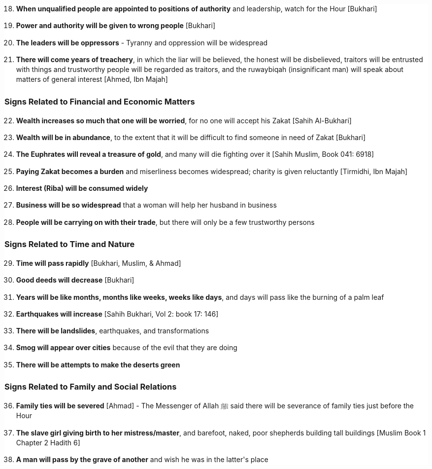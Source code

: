 18. **When unqualified people are appointed to positions of authority** and leadership, watch for the Hour [Bukhari]

19. **Power and authority will be given to wrong people** [Bukhari]

20. **The leaders will be oppressors** - Tyranny and oppression will be widespread

21. **There will come years of treachery**, in which the liar will be believed, the honest will be disbelieved, traitors will be entrusted with things and trustworthy people will be regarded as traitors, and the ruwaybiqah (insignificant man) will speak about matters of general interest [Ahmed, Ibn Majah]

### Signs Related to Financial and Economic Matters

22. **Wealth increases so much that one will be worried**, for no one will accept his Zakat [Sahih Al-Bukhari]

23. **Wealth will be in abundance**, to the extent that it will be difficult to find someone in need of Zakat [Bukhari]

24. **The Euphrates will reveal a treasure of gold**, and many will die fighting over it [Sahih Muslim, Book 041: 6918]

25. **Paying Zakat becomes a burden** and miserliness becomes widespread; charity is given reluctantly [Tirmidhi, Ibn Majah]

26. **Interest (Riba) will be consumed widely**

27. **Business will be so widespread** that a woman will help her husband in business

28. **People will be carrying on with their trade**, but there will only be a few trustworthy persons

### Signs Related to Time and Nature

29. **Time will pass rapidly** [Bukhari, Muslim, & Ahmad]

30. **Good deeds will decrease** [Bukhari]

31. **Years will be like months, months like weeks, weeks like days**, and days will pass like the burning of a palm leaf

32. **Earthquakes will increase** [Sahih Bukhari, Vol 2: book 17: 146]

33. **There will be landslides**, earthquakes, and transformations

34. **Smog will appear over cities** because of the evil that they are doing

35. **There will be attempts to make the deserts green**

### Signs Related to Family and Social Relations

36. **Family ties will be severed** [Ahmad] - The Messenger of Allah ﷺ said there will be severance of family ties just before the Hour

37. **The slave girl giving birth to her mistress/master**, and barefoot, naked, poor shepherds building tall buildings [Muslim Book 1 Chapter 2 Hadith 6]

38. **A man will pass by the grave of another** and wish he was in the latter's place
